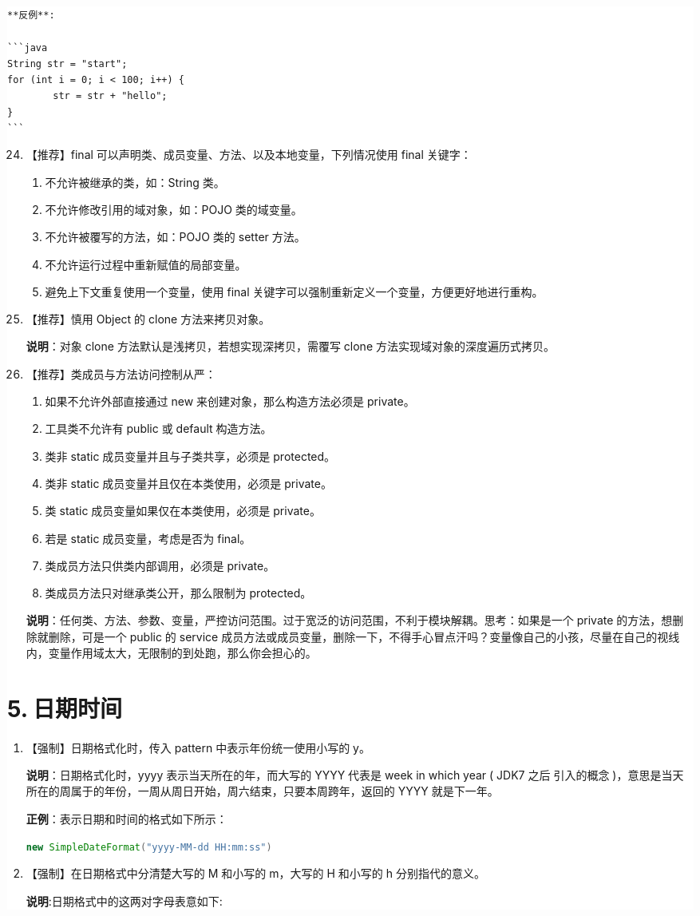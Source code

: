     **反例**: 

    ```java
    String str = "start";
    for (int i = 0; i < 100; i++) { 
    		str = str + "hello"; 
    } 
    ```

24. 【推荐】final 可以声明类、成员变量、方法、以及本地变量，下列情况使用 final 关键字：

    1)  不允许被继承的类，如：String 类。

    2)  不允许修改引用的域对象，如：POJO 类的域变量。

    3)  不允许被覆写的方法，如：POJO 类的 setter 方法。 

    4)  不允许运行过程中重新赋值的局部变量。

    5) 避免上下文重复使用一个变量，使用 final 关键字可以强制重新定义一个变量，方便更好地进行重构。 

25. 【推荐】慎用 Object 的 clone 方法来拷贝对象。

    **说明**：对象 clone 方法默认是浅拷贝，若想实现深拷贝，需覆写 clone 方法实现域对象的深度遍历式拷贝。 

26. 【推荐】类成员与方法访问控制从严：

    1) 如果不允许外部直接通过 new 来创建对象，那么构造方法必须是 private。

    2) 工具类不允许有 public 或 default 构造方法。

    3) 类非 static 成员变量并且与子类共享，必须是 protected。

    4) 类非 static 成员变量并且仅在本类使用，必须是 private。 

    5) 类 static 成员变量如果仅在本类使用，必须是 private。 

    6) 若是 static 成员变量，考虑是否为 final。

    7) 类成员方法只供类内部调用，必须是 private。

    8) 类成员方法只对继承类公开，那么限制为 protected。 

    **说明**：任何类、方法、参数、变量，严控访问范围。过于宽泛的访问范围，不利于模块解耦。思考：如果是一个 private 的方法，想删除就删除，可是一个 public 的 service 成员方法或成员变量，删除一下，不得手心冒点汗吗？变量像自己的小孩，尽量在自己的视线内，变量作用域太大，无限制的到处跑，那么你会担心的。 

# 5. 日期时间

1. 【强制】日期格式化时，传入 pattern 中表示年份统一使用小写的 y。 

   **说明**：日期格式化时，yyyy 表示当天所在的年，而大写的 YYYY 代表是 week in which year ( JDK7 之后 引入的概念 )，意思是当天所在的周属于的年份，一周从周日开始，周六结束，只要本周跨年，返回的 YYYY 就是下一年。

   **正例**：表示日期和时间的格式如下所示：

   ```java
   new SimpleDateFormat("yyyy-MM-dd HH:mm:ss") 
   ```

2. 【强制】在日期格式中分清楚大写的 M 和小写的 m，大写的 H 和小写的 h 分别指代的意义。 

   **说明**:日期格式中的这两对字母表意如下: 
